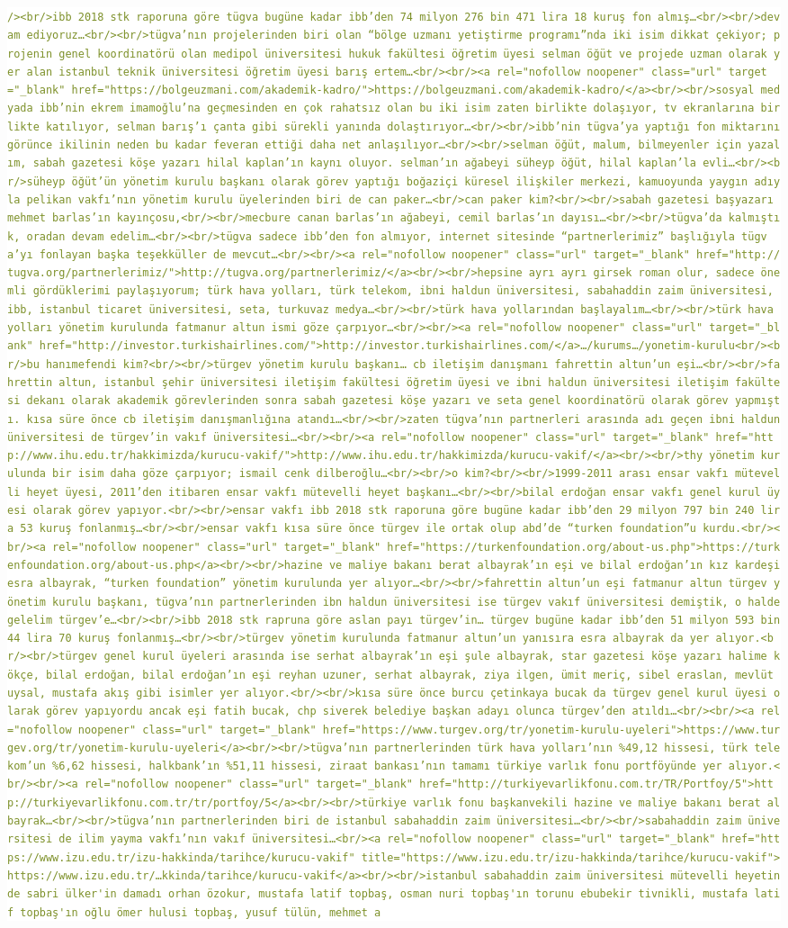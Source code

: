 ```yaml
/><br/>ibb 2018 stk raporuna göre tügva bugüne kadar ibb’den 74 milyon 276 bin 471 lira 18 kuruş fon almış…<br/><br/>devam ediyoruz…<br/><br/>tügva’nın projelerinden biri olan “bölge uzmanı yetiştirme programı”nda iki isim dikkat çekiyor; projenin genel koordinatörü olan medipol üniversitesi hukuk fakültesi öğretim üyesi selman öğüt ve projede uzman olarak yer alan istanbul teknik üniversitesi öğretim üyesi barış ertem…<br/><br/><a rel="nofollow noopener" class="url" target="_blank" href="https://bolgeuzmani.com/akademik-kadro/">https://bolgeuzmani.com/akademik-kadro/</a><br/><br/>sosyal medyada ibb’nin ekrem imamoğlu’na geçmesinden en çok rahatsız olan bu iki isim zaten birlikte dolaşıyor, tv ekranlarına birlikte katılıyor, selman barış’ı çanta gibi sürekli yanında dolaştırıyor…<br/><br/>ibb’nin tügva’ya yaptığı fon miktarını görünce ikilinin neden bu kadar feveran ettiği daha net anlaşılıyor…<br/><br/>selman öğüt, malum, bilmeyenler için yazalım, sabah gazetesi köşe yazarı hilal kaplan’ın kaynı oluyor. selman’ın ağabeyi süheyp öğüt, hilal kaplan’la evli…<br/><br/>süheyp öğüt’ün yönetim kurulu başkanı olarak görev yaptığı boğaziçi küresel ilişkiler merkezi, kamuoyunda yaygın adıyla pelikan vakfı’nın yönetim kurulu üyelerinden biri de can paker…<br/>can paker kim?<br/><br/>sabah gazetesi başyazarı mehmet barlas’ın kayınçosu,<br/><br/>mecbure canan barlas’ın ağabeyi, cemil barlas’ın dayısı…<br/><br/>tügva’da kalmıştık, oradan devam edelim…<br/><br/>tügva sadece ibb’den fon almıyor, internet sitesinde “partnerlerimiz” başlığıyla tügva’yı fonlayan başka teşekküller de mevcut…<br/><br/><a rel="nofollow noopener" class="url" target="_blank" href="http://tugva.org/partnerlerimiz/">http://tugva.org/partnerlerimiz/</a><br/><br/>hepsine ayrı ayrı girsek roman olur, sadece önemli gördüklerimi paylaşıyorum; türk hava yolları, türk telekom, ibni haldun üniversitesi, sabahaddin zaim üniversitesi, ibb, istanbul ticaret üniversitesi, seta, turkuvaz medya…<br/><br/>türk hava yollarından başlayalım…<br/><br/>türk hava yolları yönetim kurulunda fatmanur altun ismi göze çarpıyor…<br/><br/><a rel="nofollow noopener" class="url" target="_blank" href="http://investor.turkishairlines.com/">http://investor.turkishairlines.com/</a>…/kurums…/yonetim-kurulu<br/><br/>bu hanımefendi kim?<br/><br/>türgev yönetim kurulu başkanı… cb iletişim danışmanı fahrettin altun’un eşi…<br/><br/>fahrettin altun, istanbul şehir üniversitesi iletişim fakültesi öğretim üyesi ve ibni haldun üniversitesi iletişim fakültesi dekanı olarak akademik görevlerinden sonra sabah gazetesi köşe yazarı ve seta genel koordinatörü olarak görev yapmıştı. kısa süre önce cb iletişim danışmanlığına atandı…<br/><br/>zaten tügva’nın partnerleri arasında adı geçen ibni haldun üniversitesi de türgev’in vakıf üniversitesi…<br/><br/><a rel="nofollow noopener" class="url" target="_blank" href="http://www.ihu.edu.tr/hakkimizda/kurucu-vakif/">http://www.ihu.edu.tr/hakkimizda/kurucu-vakif/</a><br/><br/>thy yönetim kurulunda bir isim daha göze çarpıyor; ismail cenk dilberoğlu…<br/><br/>o kim?<br/><br/>1999-2011 arası ensar vakfı mütevelli heyet üyesi, 2011’den itibaren ensar vakfı mütevelli heyet başkanı…<br/><br/>bilal erdoğan ensar vakfı genel kurul üyesi olarak görev yapıyor.<br/><br/>ensar vakfı ibb 2018 stk raporuna göre bugüne kadar ibb’den 29 milyon 797 bin 240 lira 53 kuruş fonlanmış…<br/><br/>ensar vakfı kısa süre önce türgev ile ortak olup abd’de “turken foundation”u kurdu.<br/><br/><a rel="nofollow noopener" class="url" target="_blank" href="https://turkenfoundation.org/about-us.php">https://turkenfoundation.org/about-us.php</a><br/><br/>hazine ve maliye bakanı berat albayrak’ın eşi ve bilal erdoğan’ın kız kardeşi esra albayrak, “turken foundation” yönetim kurulunda yer alıyor…<br/><br/>fahrettin altun’un eşi fatmanur altun türgev yönetim kurulu başkanı, tügva’nın partnerlerinden ibn haldun üniversitesi ise türgev vakıf üniversitesi demiştik, o halde gelelim türgev’e…<br/><br/>ibb 2018 stk rapruna göre aslan payı türgev’in… türgev bugüne kadar ibb’den 51 milyon 593 bin 44 lira 70 kuruş fonlanmış…<br/><br/>türgev yönetim kurulunda fatmanur altun’un yanısıra esra albayrak da yer alıyor.<br/><br/>türgev genel kurul üyeleri arasında ise serhat albayrak’ın eşi şule albayrak, star gazetesi köşe yazarı halime kökçe, bilal erdoğan, bilal erdoğan’ın eşi reyhan uzuner, serhat albayrak, ziya ilgen, ümit meriç, sibel eraslan, mevlüt uysal, mustafa akış gibi isimler yer alıyor.<br/><br/>kısa süre önce burcu çetinkaya bucak da türgev genel kurul üyesi olarak görev yapıyordu ancak eşi fatih bucak, chp siverek belediye başkan adayı olunca türgev’den atıldı…<br/><br/><a rel="nofollow noopener" class="url" target="_blank" href="https://www.turgev.org/tr/yonetim-kurulu-uyeleri">https://www.turgev.org/tr/yonetim-kurulu-uyeleri</a><br/><br/>tügva’nın partnerlerinden türk hava yolları’nın %49,12 hissesi, türk telekom’un %6,62 hissesi, halkbank’ın %51,11 hissesi, ziraat bankası’nın tamamı türkiye varlık fonu portföyünde yer alıyor.<br/><br/><a rel="nofollow noopener" class="url" target="_blank" href="http://turkiyevarlikfonu.com.tr/TR/Portfoy/5">http://turkiyevarlikfonu.com.tr/tr/portfoy/5</a><br/><br/>türkiye varlık fonu başkanvekili hazine ve maliye bakanı berat albayrak…<br/><br/>tügva’nın partnerlerinden biri de istanbul sabahaddin zaim üniversitesi…<br/><br/>sabahaddin zaim üniversitesi de ilim yayma vakfı’nın vakıf üniversitesi…<br/><a rel="nofollow noopener" class="url" target="_blank" href="https://www.izu.edu.tr/izu-hakkinda/tarihce/kurucu-vakif" title="https://www.izu.edu.tr/izu-hakkinda/tarihce/kurucu-vakif">https://www.izu.edu.tr/…kkinda/tarihce/kurucu-vakif</a><br/><br/>istanbul sabahaddin zaim üniversitesi mütevelli heyetinde sabri ülker'in damadı orhan özokur, mustafa latif topbaş, osman nuri topbaş'ın torunu ebubekir tivnikli, mustafa latif topbaş'ın oğlu ömer hulusi topbaş, yusuf tülün, mehmet a
```